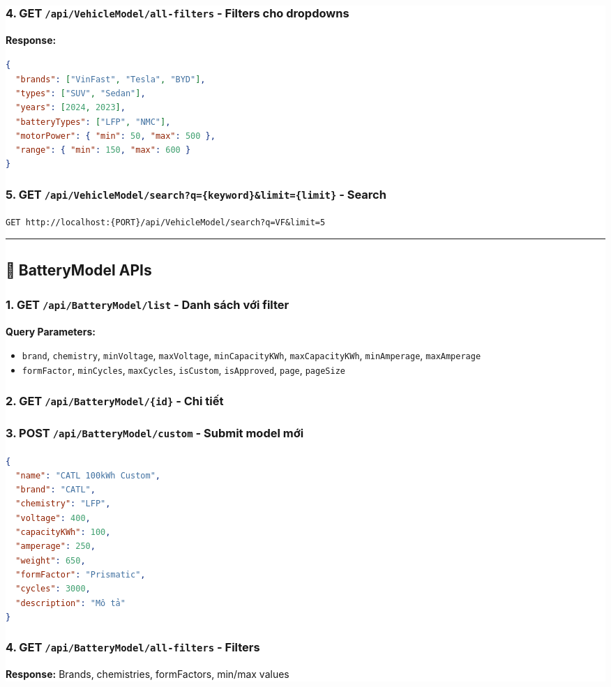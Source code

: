 
### 4. GET `/api/VehicleModel/all-filters` - Filters cho dropdowns
**Response:**
```json
{
  "brands": ["VinFast", "Tesla", "BYD"],
  "types": ["SUV", "Sedan"],
  "years": [2024, 2023],
  "batteryTypes": ["LFP", "NMC"],
  "motorPower": { "min": 50, "max": 500 },
  "range": { "min": 150, "max": 600 }
}
```

### 5. GET `/api/VehicleModel/search?q={keyword}&limit={limit}` - Search
```http
GET http://localhost:{PORT}/api/VehicleModel/search?q=VF&limit=5
```

---

## 🔋 BatteryModel APIs

### 1. GET `/api/BatteryModel/list` - Danh sách với filter
**Query Parameters:**
- `brand`, `chemistry`, `minVoltage`, `maxVoltage`, `minCapacityKWh`, `maxCapacityKWh`, `minAmperage`, `maxAmperage`
- `formFactor`, `minCycles`, `maxCycles`, `isCustom`, `isApproved`, `page`, `pageSize`

### 2. GET `/api/BatteryModel/{id}` - Chi tiết

### 3. POST `/api/BatteryModel/custom` - Submit model mới
```json
{
  "name": "CATL 100kWh Custom",
  "brand": "CATL",
  "chemistry": "LFP",
  "voltage": 400,
  "capacityKWh": 100,
  "amperage": 250,
  "weight": 650,
  "formFactor": "Prismatic",
  "cycles": 3000,
  "description": "Mô tả"
}
```

### 4. GET `/api/BatteryModel/all-filters` - Filters
**Response:** Brands, chemistries, formFactors, min/max values
